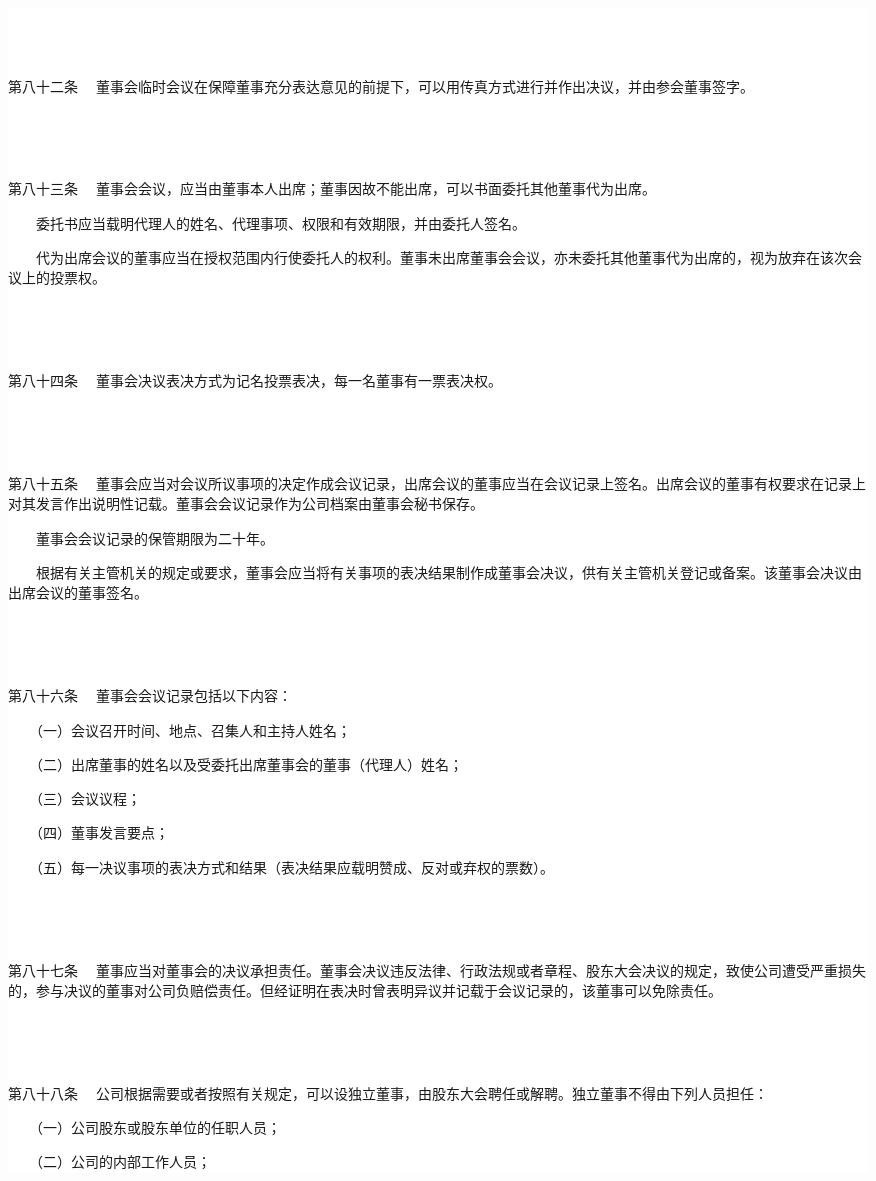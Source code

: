 　　

　　

第八十二条
　董事会临时会议在保障董事充分表达意见的前提下，可以用传真方式进行并作出决议，并由参会董事签字。

　　

　　

第八十三条
　董事会会议，应当由董事本人出席；董事因故不能出席，可以书面委托其他董事代为出席。

　　委托书应当载明代理人的姓名、代理事项、权限和有效期限，并由委托人签名。

　　代为出席会议的董事应当在授权范围内行使委托人的权利。董事未出席董事会会议，亦未委托其他董事代为出席的，视为放弃在该次会议上的投票权。

　　

　　

第八十四条
　董事会决议表决方式为记名投票表决，每一名董事有一票表决权。

　　

　　

第八十五条
　董事会应当对会议所议事项的决定作成会议记录，出席会议的董事应当在会议记录上签名。出席会议的董事有权要求在记录上对其发言作出说明性记载。董事会会议记录作为公司档案由董事会秘书保存。

　　董事会会议记录的保管期限为二十年。

　　根据有关主管机关的规定或要求，董事会应当将有关事项的表决结果制作成董事会决议，供有关主管机关登记或备案。该董事会决议由出席会议的董事签名。

　　

　　

第八十六条
　董事会会议记录包括以下内容：

　　（一）会议召开时间、地点、召集人和主持人姓名；

　　（二）出席董事的姓名以及受委托出席董事会的董事（代理人）姓名；

　　（三）会议议程；

　　（四）董事发言要点；

　　（五）每一决议事项的表决方式和结果（表决结果应载明赞成、反对或弃权的票数）。

　　

　　

第八十七条
　董事应当对董事会的决议承担责任。董事会决议违反法律、行政法规或者章程、股东大会决议的规定，致使公司遭受严重损失的，参与决议的董事对公司负赔偿责任。但经证明在表决时曾表明异议并记载于会议记录的，该董事可以免除责任。

　　

　　

第八十八条
　公司根据需要或者按照有关规定，可以设独立董事，由股东大会聘任或解聘。独立董事不得由下列人员担任：

　　（一）公司股东或股东单位的任职人员；

　　（二）公司的内部工作人员；

